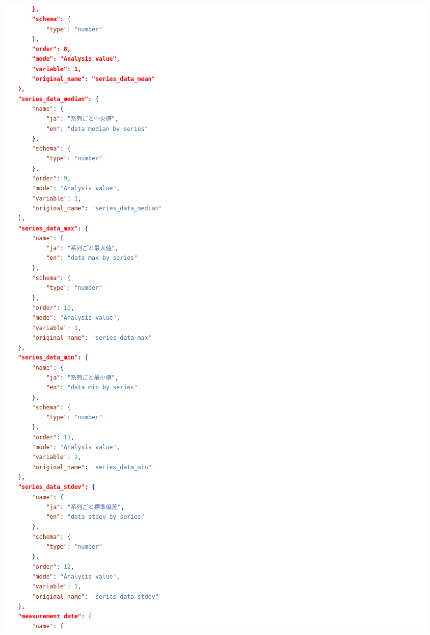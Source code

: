 ```json
        },
        "schema": {
            "type": "number"
        },
        "order": 8,
        "mode": "Analysis value",
        "variable": 1,
        "original_name": "series_data_mean"
    },
    "series_data_median": {
        "name": {
            "ja": "系列ごと中央値",
            "en": "data median by series"
        },
        "schema": {
            "type": "number"
        },
        "order": 9,
        "mode": "Analysis value",
        "variable": 1,
        "original_name": "series_data_median"
    },
    "series_data_max": {
        "name": {
            "ja": "系列ごと最大値",
            "en": "data max by series"
        },
        "schema": {
            "type": "number"
        },
        "order": 10,
        "mode": "Analysis value",
        "variable": 1,
        "original_name": "series_data_max"
    },
    "series_data_min": {
        "name": {
            "ja": "系列ごと最小値",
            "en": "data min by series"
        },
        "schema": {
            "type": "number"
        },
        "order": 11,
        "mode": "Analysis value",
        "variable": 1,
        "original_name": "series_data_min"
    },
    "series_data_stdev": {
        "name": {
            "ja": "系列ごと標準偏差",
            "en": "data stdev by series"
        },
        "schema": {
            "type": "number"
        },
        "order": 12,
        "mode": "Analysis value",
        "variable": 1,
        "original_name": "series_data_stdev"
    },
    "measurement date": {
        "name": {
```